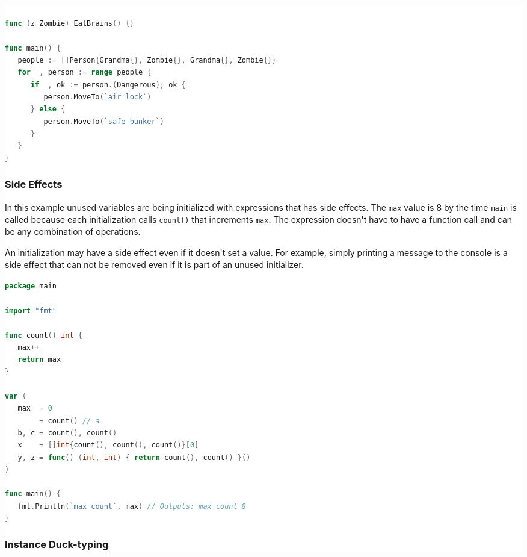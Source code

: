```go

func (z Zombie) EatBrains() {}

func main() {
   people := []Person{Grandma{}, Zombie{}, Grandma{}, Zombie{}}
   for _, person := range people {
      if _, ok := person.(Dangerous); ok {
         person.MoveTo(`air lock`)
      } else {
         person.MoveTo(`safe bunker`)
      }
   }
}
```

### Side Effects

In this example unused variables are being initialized with expressions
that has side effects. The `max` value is 8 by the time `main` is called
because each initialization calls `count()` that increments `max`.
The expression doesn't have to have a function call and can be any combination
of operations.

An initialization may have a side effect even if it doesn't set a value. For
example, simply printing a message to the console is a side effect that
can not be removed even if it is part of an unused initializer.

```go
package main

import "fmt"

func count() int {
   max++
   return max
}

var (
   max  = 0
   _    = count() // a
   b, c = count(), count()
   x    = []int{count(), count(), count()}[0]
   y, z = func() (int, int) { return count(), count() }()
)

func main() {
   fmt.Println(`max count`, max) // Outputs: max count 8
}
```

### Instance Duck-typing
